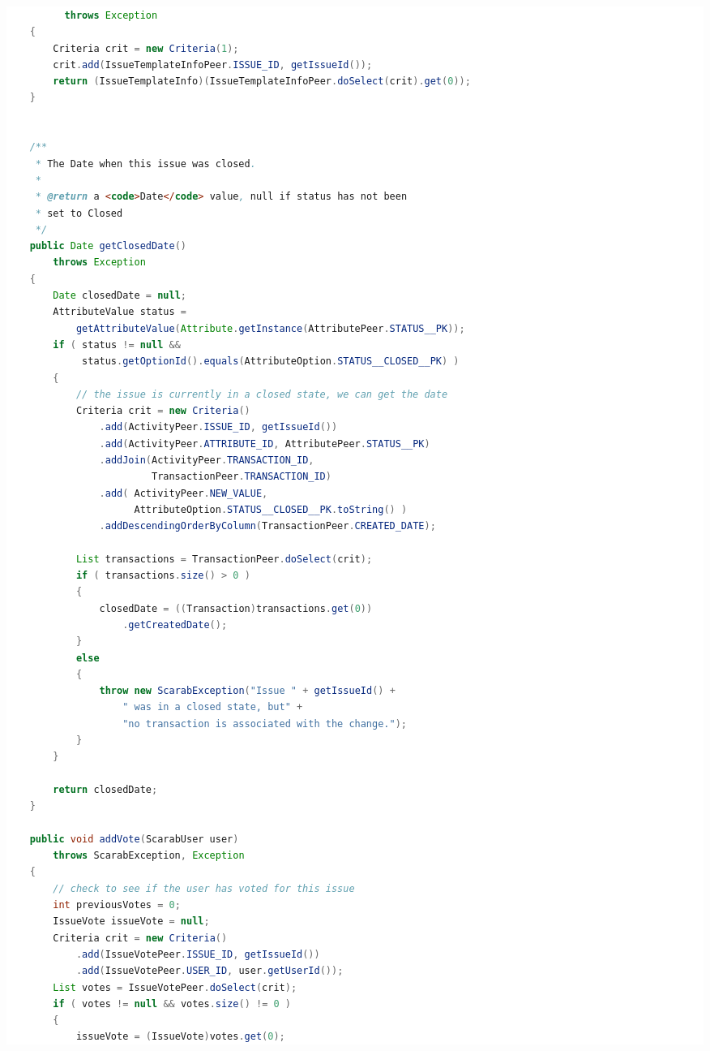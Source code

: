 ```java
          throws Exception
    {
        Criteria crit = new Criteria(1);
        crit.add(IssueTemplateInfoPeer.ISSUE_ID, getIssueId());
        return (IssueTemplateInfo)(IssueTemplateInfoPeer.doSelect(crit).get(0));
    }


    /**
     * The Date when this issue was closed.
     *
     * @return a <code>Date</code> value, null if status has not been
     * set to Closed
     */
    public Date getClosedDate()
        throws Exception
    {
        Date closedDate = null;
        AttributeValue status = 
            getAttributeValue(Attribute.getInstance(AttributePeer.STATUS__PK));
        if ( status != null && 
             status.getOptionId().equals(AttributeOption.STATUS__CLOSED__PK) ) 
        {
            // the issue is currently in a closed state, we can get the date
            Criteria crit = new Criteria()
                .add(ActivityPeer.ISSUE_ID, getIssueId())
                .add(ActivityPeer.ATTRIBUTE_ID, AttributePeer.STATUS__PK)
                .addJoin(ActivityPeer.TRANSACTION_ID, 
                         TransactionPeer.TRANSACTION_ID)
                .add( ActivityPeer.NEW_VALUE, 
                      AttributeOption.STATUS__CLOSED__PK.toString() )
                .addDescendingOrderByColumn(TransactionPeer.CREATED_DATE);
 
            List transactions = TransactionPeer.doSelect(crit);
            if ( transactions.size() > 0 ) 
            {
                closedDate = ((Transaction)transactions.get(0))
                    .getCreatedDate();
            }
            else 
            {
                throw new ScarabException("Issue " + getIssueId() + 
                    " was in a closed state, but" +
                    "no transaction is associated with the change.");   
            }
        }
          
        return closedDate;
    }

    public void addVote(ScarabUser user)
        throws ScarabException, Exception
    {
        // check to see if the user has voted for this issue
        int previousVotes = 0;
        IssueVote issueVote = null;
        Criteria crit = new Criteria()
            .add(IssueVotePeer.ISSUE_ID, getIssueId())
            .add(IssueVotePeer.USER_ID, user.getUserId());
        List votes = IssueVotePeer.doSelect(crit);
        if ( votes != null && votes.size() != 0 ) 
        {
            issueVote = (IssueVote)votes.get(0);
```